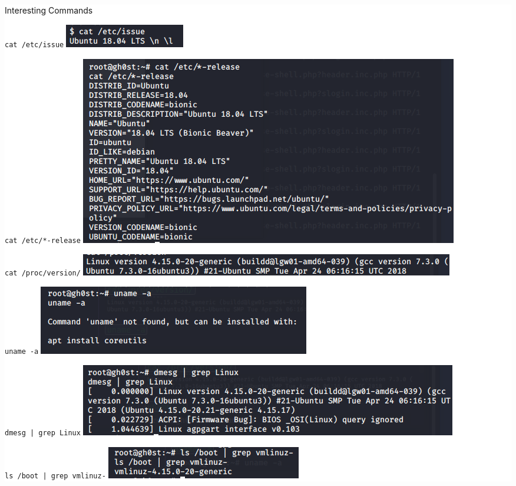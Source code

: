 Interesting Commands

`cat /etc/issue`
![55292789c6791d6954bd3e3bfa931aa4.png](../../../_resources/944ddf967b914f68bb0d640041cc8d90.png)

`cat /etc/*-release`
![5b5517969b7e7e59ccc41a6797ff8526.png](../../../_resources/88371be0e1c44b90a89be2d68cc6ff72.png)

`cat /proc/version/`
![e13ad8cf434334b7b6552d41a04e5126.png](../../../_resources/e9af99a64b6c43b98d877b2fce7b7055.png)

`uname -a`
![441924cb80980bf38c7780957af25f3d.png](../../../_resources/f0b24ce143dd4fc6952b2475487e6bea.png)

`dmesg | grep Linux`
![c58434cb45581fe51d1fc374381cf63d.png](../../../_resources/752891241ec042279cbb610bfedea5b1.png)

`ls /boot | grep vmlinuz-`
![098e3d77afe327a50bbee96facfa191c.png](../../../_resources/d606fe38db83409486db474ead889f23.png)
